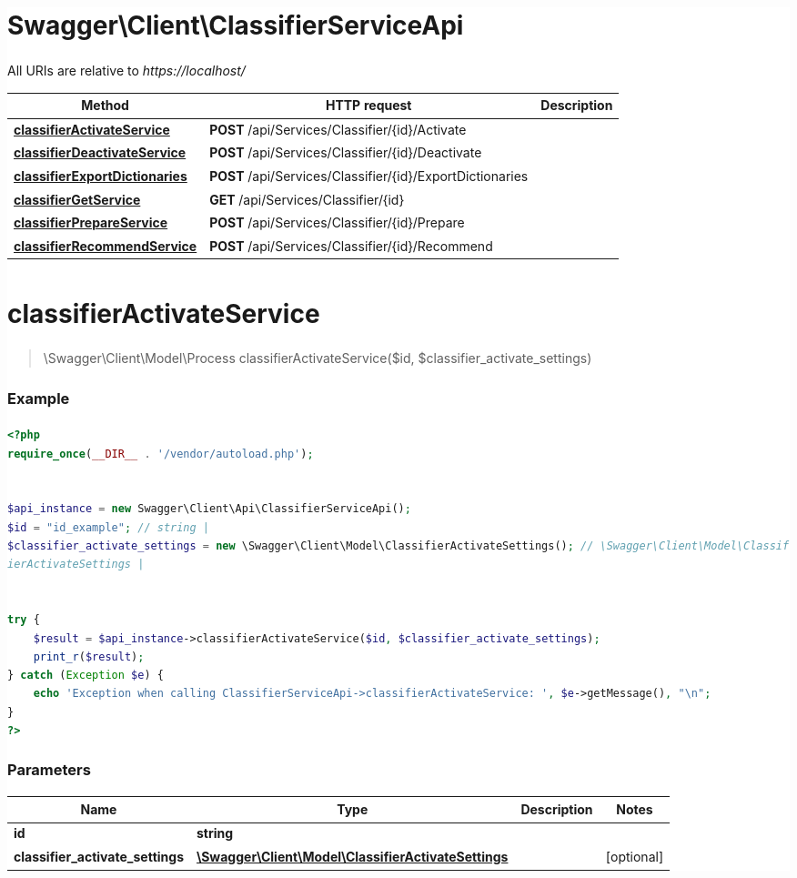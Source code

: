 # Swagger\Client\ClassifierServiceApi

All URIs are relative to *https://localhost/*

Method | HTTP request | Description
------------- | ------------- | -------------
[**classifierActivateService**](ClassifierServiceApi.md#classifierActivateService) | **POST** /api/Services/Classifier/{id}/Activate | 
[**classifierDeactivateService**](ClassifierServiceApi.md#classifierDeactivateService) | **POST** /api/Services/Classifier/{id}/Deactivate | 
[**classifierExportDictionaries**](ClassifierServiceApi.md#classifierExportDictionaries) | **POST** /api/Services/Classifier/{id}/ExportDictionaries | 
[**classifierGetService**](ClassifierServiceApi.md#classifierGetService) | **GET** /api/Services/Classifier/{id} | 
[**classifierPrepareService**](ClassifierServiceApi.md#classifierPrepareService) | **POST** /api/Services/Classifier/{id}/Prepare | 
[**classifierRecommendService**](ClassifierServiceApi.md#classifierRecommendService) | **POST** /api/Services/Classifier/{id}/Recommend | 




# **classifierActivateService**
> \Swagger\Client\Model\Process classifierActivateService($id, $classifier_activate_settings)



### Example 
```php
<?php
require_once(__DIR__ . '/vendor/autoload.php');


$api_instance = new Swagger\Client\Api\ClassifierServiceApi();
$id = "id_example"; // string | 
$classifier_activate_settings = new \Swagger\Client\Model\ClassifierActivateSettings(); // \Swagger\Client\Model\ClassifierActivateSettings | 


try { 
    $result = $api_instance->classifierActivateService($id, $classifier_activate_settings);
    print_r($result);
} catch (Exception $e) {
    echo 'Exception when calling ClassifierServiceApi->classifierActivateService: ', $e->getMessage(), "\n";
}
?>
```

### Parameters

Name | Type | Description  | Notes
------------- | ------------- | ------------- | -------------
 **id** | **string**|  | 
 **classifier_activate_settings** | [**\Swagger\Client\Model\ClassifierActivateSettings**](\Swagger\Client\Model\ClassifierActivateSettings.md)|  | [optional] 
